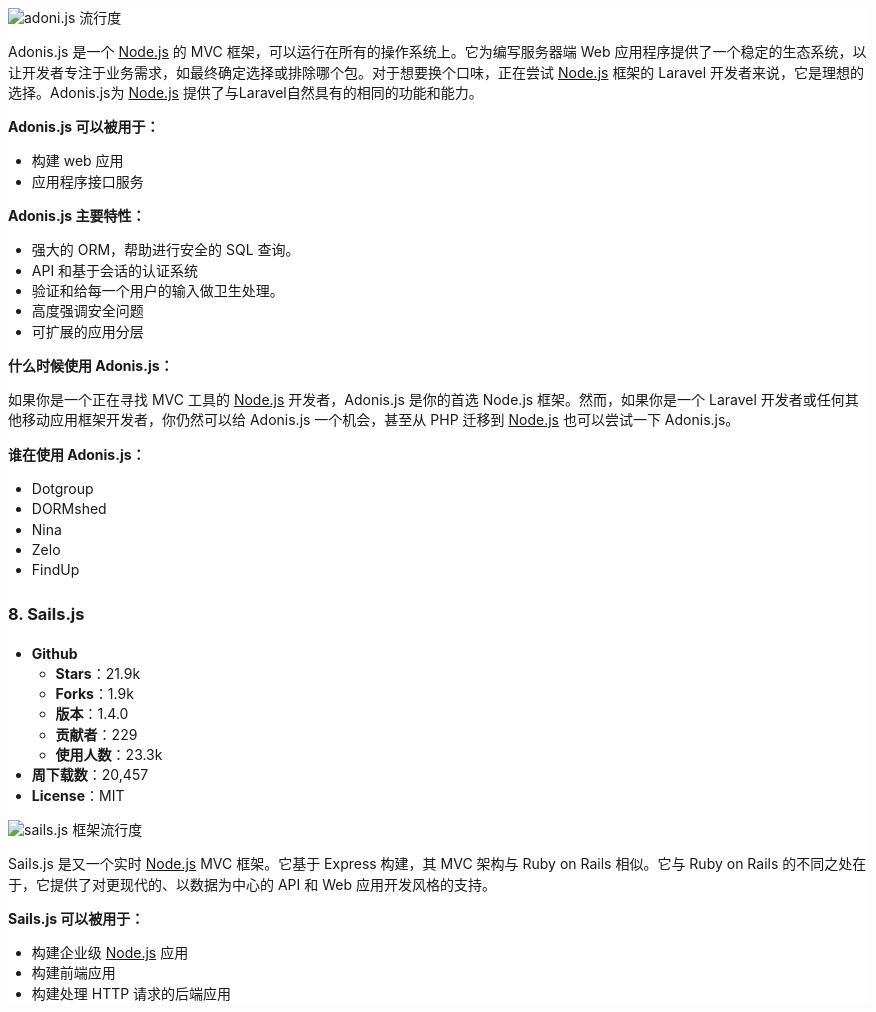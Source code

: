 ![adoni.js 流行度](https://cdn-images-1.medium.com/max/2052/1*QVu2Z2wbudWv06tBwkJ8mQ.png)

Adonis.js 是一个 [Node.js](https://aglowiditsolutions.com/blog/hidden-cost-of-app-development/) 的 MVC 框架，可以运行在所有的操作系统上。它为编写服务器端 Web 应用程序提供了一个稳定的生态系统，以让开发者专注于业务需求，如最终确定选择或排除哪个包。对于想要换个口味，正在尝试 [Node.js](https://aglowiditsolutions.com/blog/hidden-cost-of-app-development/) 框架的 Laravel 开发者来说，它是理想的选择。Adonis.js为 [Node.js](https://aglowiditsolutions.com/blog/hidden-cost-of-app-development/) 提供了与Laravel自然具有的相同的功能和能力。

**Adonis.js 可以被用于：**

* 构建 web 应用
* 应用程序接口服务

**Adonis.js 主要特性：**

* 强大的 ORM，帮助进行安全的 SQL 查询。
* API 和基于会话的认证系统
* 验证和给每一个用户的输入做卫生处理。
* 高度强调安全问题
* 可扩展的应用分层

**什么时候使用 Adonis.js：**

如果你是一个正在寻找 MVC 工具的 [Node.js](https://aglowiditsolutions.com/blog/hidden-cost-of-app-development/) 开发者，Adonis.js 是你的首选 Node.js 框架。然而，如果你是一个 Laravel 开发者或任何其他移动应用框架开发者，你仍然可以给 Adonis.js 一个机会，甚至从 PHP 迁移到 [Node.js](https://aglowiditsolutions.com/blog/hidden-cost-of-app-development/) 也可以尝试一下 Adonis.js。

**谁在使用 Adonis.js：**

* Dotgroup
* DORMshed
* Nina
* Zelo
* FindUp

### 8. Sails.js

- **Github**
  - **Stars**：21.9k
  - **Forks**：1.9k
  - **版本**：1.4.0
  - **贡献者**：229
  - **使用人数**：23.3k
- **周下载数**：20,457
- **License**：MIT

![sails.js 框架流行度](https://cdn-images-1.medium.com/max/2000/1*nYu5aJOd4f933c6WZkX8eA.png)

Sails.js 是又一个实时 [Node.js](https://aglowiditsolutions.com/blog/hidden-cost-of-app-development/) MVC 框架。它基于 Express 构建，其 MVC 架构与 Ruby on Rails 相似。它与 Ruby on Rails 的不同之处在于，它提供了对更现代的、以数据为中心的 API 和 Web 应用开发风格的支持。

**Sails.js 可以被用于：**

* 构建企业级 [Node.js](https://aglowiditsolutions.com/blog/hidden-cost-of-app-development/) 应用
* 构建前端应用
* 构建处理 HTTP 请求的后端应用
